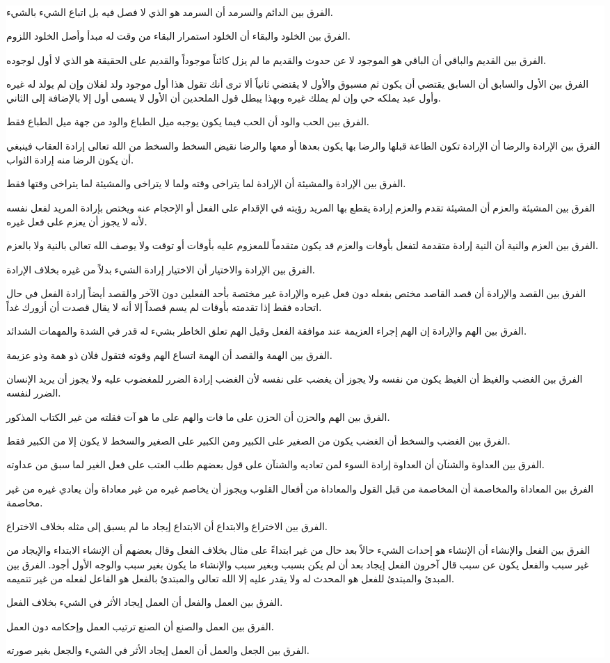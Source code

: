  الفرق بين الدائم والسرمد أن السرمد هو الذي لا فصل فيه بل اتباع الشيء بالشيء. 

 الفرق بين الخلود والبقاء أن الخلود استمرار البقاء من وقت له مبدأ وأصل الخلود اللزوم. 

 الفرق بين القديم والباقي أن الباقي هو الموجود لا عن حدوث والقديم ما لم يزل كائناً موجوداً والقديم على الحقيقة هو الذي لا أول لوجوده. 

 الفرق بين الأول والسابق أن السابق يقتضي أن يكون ثم مسبوق والأول لا يقتضي ثانياً ألا ترى أنك تقول هذا أول موجود ولد لفلان وإن لم يولد له غيره وأول عبد يملكه حي وإن لم يملك غيره وبهذا يبطل قول الملحدين أن الأول لا يسمى أول إلا بالإضافة إلى الثاني. 

 الفرق بين الحب والود أن الحب فيما يكون يوجبه ميل الطباع والود من جهة ميل الطباع فقط. 

 الفرق بين الإرادة والرضا أن الإرادة تكون الطاعة قبلها والرضا بها يكون بعدها أو معها والرضا نقيض السخط والسخط من الله تعالى إرادة العقاب فينبغي أن يكون الرضا منه إرادة الثواب. 

 الفرق بين الإرادة والمشيئة أن الإرادة لما يتراخى وقته ولما لا يتراخى والمشيئة لما يتراخى وقتها فقط. 

 الفرق بين المشيئة والعزم أن المشيئة تقدم والعزم إرادة يقطع بها المريد رؤيته في الإقدام على الفعل أو الإحجام عنه ويختص بإرادة المريد لفعل نفسه لأنه لا يجوز أن يعزم على   فعل غيره. 
 
 الفرق بين العزم والنية أن النية إرادة متقدمة لتفعل بأوقات والعزم قد يكون متقدماً للمعزوم عليه بأوقات أو توقت ولا يوصف الله تعالى بالنية ولا بالعزم. 

 الفرق بين الإرادة والاختيار أن الاختيار إرادة الشيء بدلاً من غيره بخلاف الإرادة. 

 الفرق بين القصد والإرادة أن قصد القاصد مختص بفعله دون فعل غيره والإرادة غير مختصة بأحد الفعلين دون الآخر والقصد أيضاً إرادة الفعل في حال اتحاده فقط إذا تقدمته بأوقات لم يسم قصداً إلا أنه لا يقال قصدت أن أزورك غداً. 

 الفرق بين الهم والإرادة إن الهم إجراء العزيمة عند موافقة الفعل وقيل الهم تعلق الخاطر بشيء له قدر في الشدة والمهمات الشدائد. 

 الفرق بين الهمة والقصد أن الهمة اتساع الهم وقوته فتقول فلان ذو همة وذو عزيمة. 

 الفرق بين الغضب والغيظ أن الغيظ يكون من نفسه ولا يجوز أن يغضب على نفسه لأن الغضب إرادة الضرر للمغضوب عليه ولا يجوز أن يريد الإنسان الضرر لنفسه. 

 الفرق بين الهم والحزن أن الحزن على ما فات والهم على ما هو آت فقلته من غير الكتاب المذكور. 

 الفرق بين الغضب والسخط أن الغضب يكون من الصغير على الكبير ومن الكبير على الصغير والسخط لا يكون إلا من الكبير فقط. 

 الفرق بين العداوة والشنآن أن العداوة إرادة السوء لمن تعاديه والشنآن على قول بعضهم طلب العتب على فعل الغير لما سبق من عداوته. 

 الفرق بين المعاداة والمخاصمة أن المخاصمة من قبل القول والمعاداة من أفعال القلوب ويجوز أن يخاصم غيره من غير معاداة وأن يعادي غيره من غير مخاصمة. 

 الفرق بين الاختراع والابتداع أن الابتداع إيجاد ما لم يسبق إلى مثله بخلاف الاختراع. 

 الفرق بين الفعل والإنشاء أن الإنشاء هو إحداث الشيء حالاً بعد حال من غير ابتداءً على مثال بخلاف الفعل وقال بعضهم أن الإنشاء الابتداء والإيجاد من غير سبب والفعل يكون عن سبب قال آخرون الفعل إيجاد بعد أن لم يكن بسبب وبغير سبب والإنشاء ما يكون بغير سبب والوجه الأول أجود.   الفرق بين المبدئ والمبتدئ للفعل هو المحدث له ولا يقدر عليه إلا   الله تعالى والمبتدئ بالفعل هو الفاعل لفعله من غير تتميمه. 

 الفرق بين العمل والفعل أن العمل إيجاد الأثر في الشيء بخلاف الفعل. 

 الفرق بين العمل والصنع أن الصنع ترتيب العمل وإحكامه دون العمل. 

 الفرق بين الجعل والعمل أن العمل إيجاد الأثر في الشيء والجعل بغير صورته. 
